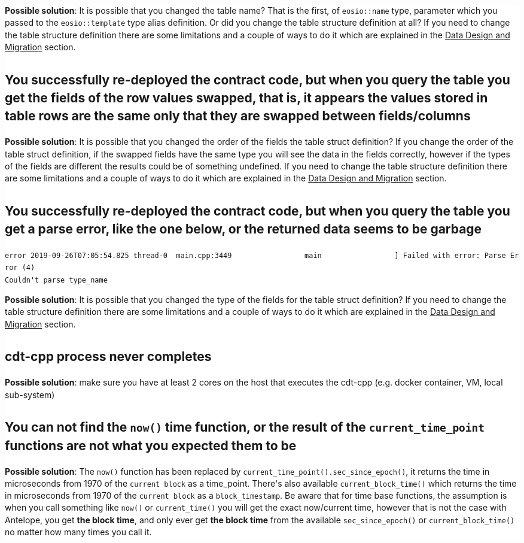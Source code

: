 __Possible solution__: It is possible that you changed the table name? That is the first, of `eosio::name` type, parameter which you passed to the `eosio::template` type alias definition. Or did you change the table structure definition at all? If you need to change the table structure definition there are some limitations and a couple of ways to do it which are explained in the [Data Design and Migration](./07_best-practices/04_data-design-and-migration.md) section.

## You successfully re-deployed the contract code, but when you query the table you get the fields of the row values swapped, that is, it appears the values stored in table rows are the same only that they are swapped between fields/columns

__Possible solution__: It is possible that you changed the order of the fields the table struct definition? If you change the order of the table struct definition, if the swapped fields have the same type you will see the data in the fields correctly, however if the types of the fields are different the results could be of something undefined. If you need to change the table structure definition there are some limitations and a couple of ways to do it which are explained in the [Data Design and Migration](./07_best-practices/04_data-design-and-migration.md) section.

## You successfully re-deployed the contract code, but when you query the table you get a parse error, like the one below, or the returned data seems to be garbage

```console
error 2019-09-26T07:05:54.825 thread-0  main.cpp:3449                 main                 ] Failed with error: Parse Error (4)
Couldn't parse type_name
```

__Possible solution__: It is possible that you changed the type of the fields for the table struct definition? If you need to change the table structure definition there are some limitations and a couple of ways to do it which are explained in the [Data Design and Migration](./07_best-practices/04_data-design-and-migration.md) section.

## cdt-cpp process never completes

__Possible solution__: make sure you have at least 2 cores on the host that executes the cdt-cpp (e.g. docker container, VM, local sub-system)

## You can not find the `now()` time function, or the result of the `current_time_point` functions are not what you expected them to be

__Possible solution__: The `now()` function has been replaced by `current_time_point().sec_since_epoch()`, it returns the time in microseconds from 1970 of the `current block` as a time_point. There's also available `current_block_time()` which returns the time in microseconds from 1970 of the `current block` as a `block_timestamp`. Be aware that for time base functions, the assumption is when you call something like `now()` or `current_time()` you will get the exact now/current time, however that is not the case with Antelope, you get __the block time__, and only ever get __the block time__ from the available `sec_since_epoch()` or `current_block_time()` no matter how many times you call it.
